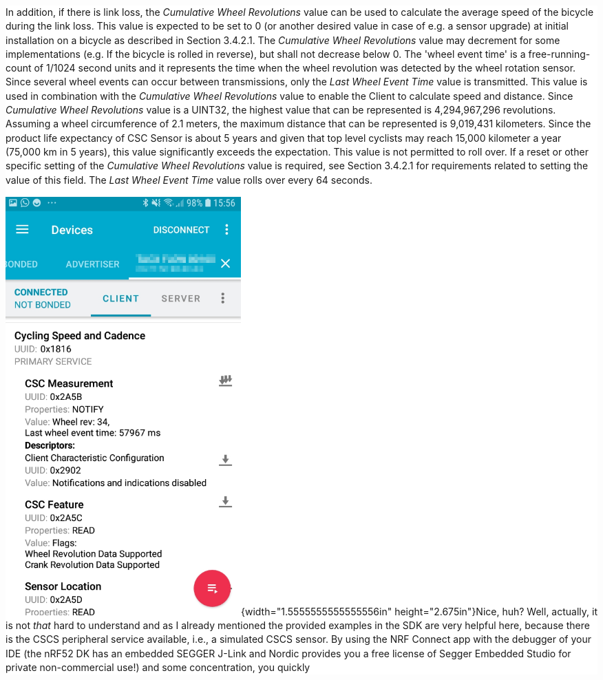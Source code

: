 In addition, if there is link loss, the *Cumulative Wheel Revolutions*
value can be used to calculate the average speed of the bicycle during
the link loss. This value is expected to be set to 0 (or another desired
value in case of e.g. a sensor upgrade) at initial installation on a
bicycle as described in Section 3.4.2.1. The *Cumulative Wheel
Revolutions* value may decrement for some implementations (e.g. If the
bicycle is rolled in reverse), but shall not decrease below 0. The
'wheel event time' is a free-running-count of 1/1024 second units and it
represents the time when the wheel revolution was detected by the wheel
rotation sensor. Since several wheel events can occur between
transmissions, only the *Last Wheel Event Time* value is transmitted.
This value is used in combination with the *Cumulative Wheel
Revolutions* value to enable the Client to calculate speed and distance.
Since *Cumulative Wheel Revolutions* value is a UINT32, the highest
value that can be represented is 4,294,967,296 revolutions. Assuming a
wheel circumference of 2.1 meters, the maximum distance that can be
represented is 9,019,431 kilometers. Since the product life expectancy
of CSC Sensor is about 5 years and given that top level cyclists may
reach 15,000 kilometer a year (75,000 km in 5 years), this value
significantly exceeds the expectation. This value is not permitted to
roll over. If a reset or other specific setting of the *Cumulative Wheel
Revolutions* value is required, see Section 3.4.2.1 for requirements
related to setting the value of this field. The *Last Wheel Event Time*
value rolls over every 64 seconds.

![](.//media/image9.png){width="1.5555555555555556in"
height="2.675in"}Nice, huh? Well, actually, it is not *that* hard to
understand and as I already mentioned the provided examples in the SDK
are very helpful here, because there is the CSCS peripheral service
available, i.e., a simulated CSCS sensor. By using the NRF Connect app
with the debugger of your IDE (the nRF52 DK has an embedded SEGGER
J-Link and Nordic provides you a free license of Segger Embedded Studio
for private non-commercial use!) and some concentration, you quickly